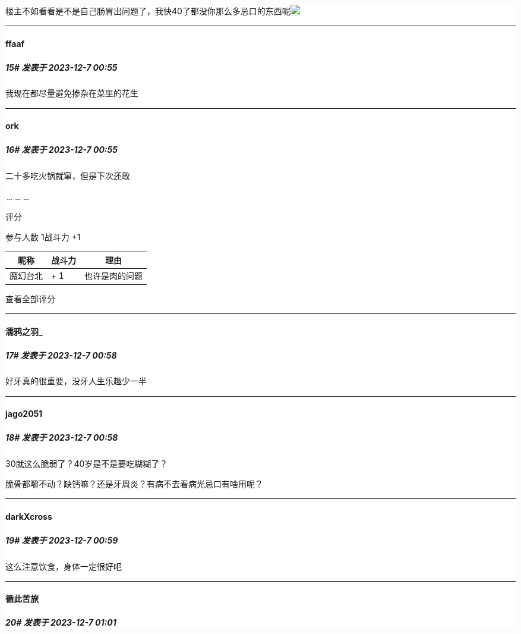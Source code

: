楼主不如看看是不是自己肠胃出问题了，我快40了都没你那么多忌口的东西呢<img src="https://static.saraba1st.com/image/smiley/face2017/067.png" referrerpolicy="no-referrer">

*****

####  ffaaf  
##### 15#       发表于 2023-12-7 00:55

我现在都尽量避免掺杂在菜里的花生

*****

####  ork  
##### 16#       发表于 2023-12-7 00:55

二十多吃火锅就窜，但是下次还敢

﹍﹍﹍

评分

 参与人数 1战斗力 +1

|昵称|战斗力|理由|
|----|---|---|
| 魔幻台北| + 1|也许是肉的问题|

查看全部评分

*****

####  濡鸦之羽_  
##### 17#       发表于 2023-12-7 00:58

好牙真的很重要，没牙人生乐趣少一半

*****

####  jago2051  
##### 18#       发表于 2023-12-7 00:58

30就这么脆弱了？40岁是不是要吃糊糊了？

脆骨都嚼不动？缺钙嘛？还是牙周炎？有病不去看病光忌口有啥用呢？

*****

####  darkXcross  
##### 19#       发表于 2023-12-7 00:59

这么注意饮食，身体一定很好吧

*****

####  循此苦旅  
##### 20#       发表于 2023-12-7 01:01
